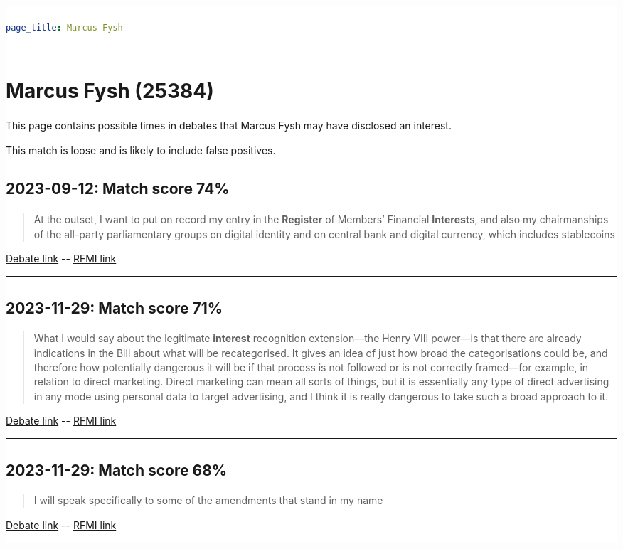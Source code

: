 ```yaml
---
page_title: Marcus Fysh
---
```


# Marcus Fysh  (25384)

This page contains possible times in debates that Marcus Fysh may have disclosed an interest.

This match is loose and is likely to include false positives. 



## 2023-09-12: Match score 74%

>At the outset, I want to put on record my entry in the **Register** of Members’ Financial **Interest**s, and also my chairmanships of the all-party parliamentary groups on digital identity and on central bank and digital currency, which includes stablecoins

[Debate link](https://www.theyworkforyou.com/debates/?id=2023-09-12c.831.0)  --  [RFMI link](https://www.theyworkforyou.com/mp/25384/register)


---



## 2023-11-29: Match score 71%

>What I would say about the legitimate **interest** recognition extension—the Henry VIII power—is that there are already indications in the Bill about what will be recategorised. It gives an idea of just how broad the categorisations could be, and therefore how potentially dangerous it will be if that process is not followed or is not correctly framed—for example, in relation to direct marketing. Direct marketing can mean all sorts of things, but it is essentially any type of direct advertising in any mode using personal data to target advertising, and I think it is really dangerous to take such a broad approach to it.

[Debate link](https://www.theyworkforyou.com/debates/?id=2023-11-29b.894.0)  --  [RFMI link](https://www.theyworkforyou.com/mp/25384/register)


---



## 2023-11-29: Match score 68%

>I will speak specifically to some of the amendments that stand in my name

[Debate link](https://www.theyworkforyou.com/debates/?id=2023-11-29b.894.0)  --  [RFMI link](https://www.theyworkforyou.com/mp/25384/register)


---

